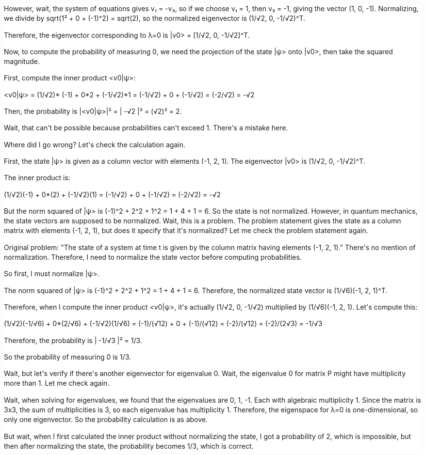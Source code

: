 However, wait, the system of equations gives v₁ = -v₃, so if we choose v₁ = 1, then v₃ = -1, giving the vector (1, 0, -1). Normalizing, we divide by sqrt(1² + 0 + (-1)^2) = sqrt(2), so the normalized eigenvector is (1/√2, 0, -1/√2)^T.

Therefore, the eigenvector corresponding to λ=0 is |v0> = [1/√2, 0, -1/√2]^T.

Now, to compute the probability of measuring 0, we need the projection of the state |ψ> onto |v0>, then take the squared magnitude.

First, compute the inner product <v0|ψ>:

<v0|ψ> = (1/√2)* (-1) + 0*2 + (-1/√2)*1 = (-1/√2) + 0 + (-1/√2) = (-2/√2) = -√2

Then, the probability is |<v0|ψ>|² = | -√2 |² = (√2)² = 2.

Wait, that can't be possible because probabilities can't exceed 1. There's a mistake here.

Where did I go wrong? Let's check the calculation again.

First, the state |ψ> is given as a column vector with elements (-1, 2, 1). The eigenvector |v0> is (1/√2, 0, -1/√2)^T.

The inner product is:

(1/√2)(-1) + 0*(2) + (-1/√2)(1) = (-1/√2) + 0 + (-1/√2) = (-2/√2) = -√2

But the norm squared of |ψ> is (-1)^2 + 2^2 + 1^2 = 1 + 4 + 1 = 6. So the state is not normalized. However, in quantum mechanics, the state vectors are supposed to be normalized. Wait, this is a problem. The problem statement gives the state as a column matrix with elements (-1, 2, 1), but does it specify that it's normalized? Let me check the problem statement again.

Original problem: "The state of a system at time t is given by the column matrix having elements (-1, 2, 1)." There's no mention of normalization. Therefore, I need to normalize the state vector before computing probabilities.

So first, I must normalize |ψ>.

The norm squared of |ψ> is (-1)^2 + 2^2 + 1^2 = 1 + 4 + 1 = 6. Therefore, the normalized state vector is (1/√6)(-1, 2, 1)^T.

Therefore, when I compute the inner product <v0|ψ>, it's actually (1/√2, 0, -1/√2) multiplied by (1/√6)(-1, 2, 1). Let's compute this:

(1/√2)(-1/√6) + 0*(2/√6) + (-1/√2)(1/√6) = (-1)/(√12) + 0 + (-1)/(√12) = (-2)/(√12) = (-2)/(2√3) = -1/√3

Therefore, the probability is | -1/√3 |² = 1/3.

So the probability of measuring 0 is 1/3.

Wait, but let's verify if there's another eigenvector for eigenvalue 0. Wait, the eigenvalue 0 for matrix P might have multiplicity more than 1. Let me check again.

Wait, when solving for eigenvalues, we found that the eigenvalues are 0, 1, -1. Each with algebraic multiplicity 1. Since the matrix is 3x3, the sum of multiplicities is 3, so each eigenvalue has multiplicity 1. Therefore, the eigenspace for λ=0 is one-dimensional, so only one eigenvector. So the probability calculation is as above.

But wait, when I first calculated the inner product without normalizing the state, I got a probability of 2, which is impossible, but then after normalizing the state, the probability becomes 1/3, which is correct.
